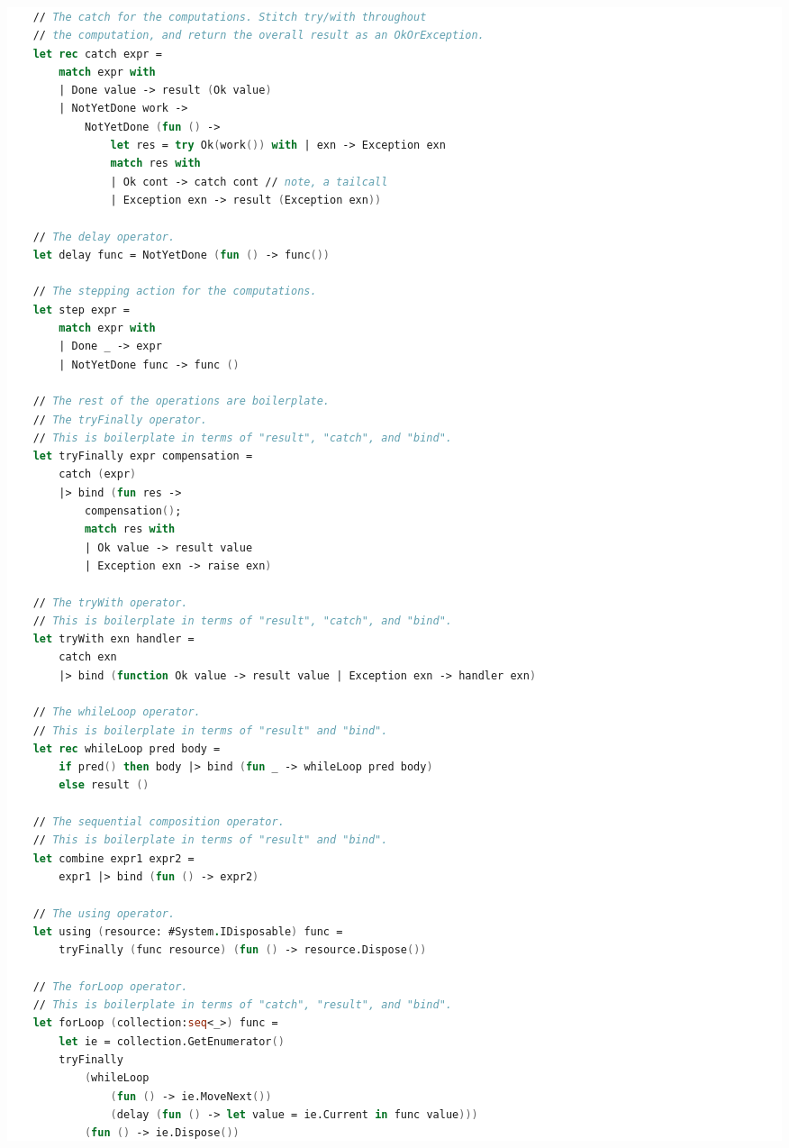 ```fsharp
    // The catch for the computations. Stitch try/with throughout
    // the computation, and return the overall result as an OkOrException.
    let rec catch expr =
        match expr with
        | Done value -> result (Ok value)
        | NotYetDone work ->
            NotYetDone (fun () ->
                let res = try Ok(work()) with | exn -> Exception exn
                match res with
                | Ok cont -> catch cont // note, a tailcall
                | Exception exn -> result (Exception exn))

    // The delay operator.
    let delay func = NotYetDone (fun () -> func())

    // The stepping action for the computations.
    let step expr =
        match expr with
        | Done _ -> expr
        | NotYetDone func -> func ()

    // The rest of the operations are boilerplate.
    // The tryFinally operator.
    // This is boilerplate in terms of "result", "catch", and "bind".
    let tryFinally expr compensation =
        catch (expr)
        |> bind (fun res ->
            compensation();
            match res with
            | Ok value -> result value
            | Exception exn -> raise exn)

    // The tryWith operator.
    // This is boilerplate in terms of "result", "catch", and "bind".
    let tryWith exn handler =
        catch exn
        |> bind (function Ok value -> result value | Exception exn -> handler exn)

    // The whileLoop operator.
    // This is boilerplate in terms of "result" and "bind".
    let rec whileLoop pred body =
        if pred() then body |> bind (fun _ -> whileLoop pred body)
        else result ()

    // The sequential composition operator.
    // This is boilerplate in terms of "result" and "bind".
    let combine expr1 expr2 =
        expr1 |> bind (fun () -> expr2)

    // The using operator.
    let using (resource: #System.IDisposable) func =
        tryFinally (func resource) (fun () -> resource.Dispose())

    // The forLoop operator.
    // This is boilerplate in terms of "catch", "result", and "bind".
    let forLoop (collection:seq<_>) func =
        let ie = collection.GetEnumerator()
        tryFinally
            (whileLoop
                (fun () -> ie.MoveNext())
                (delay (fun () -> let value = ie.Current in func value)))
            (fun () -> ie.Dispose())

```